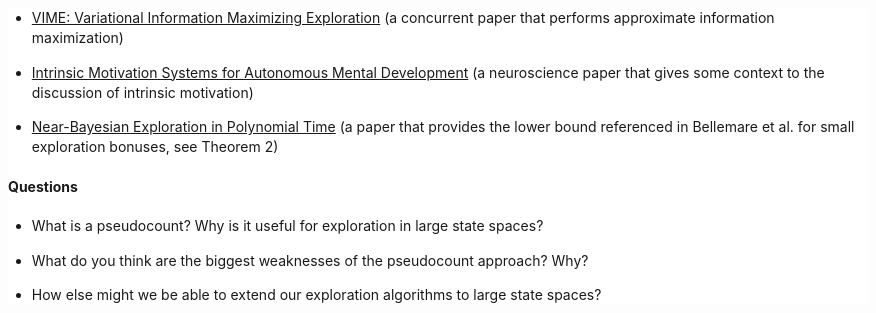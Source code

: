 -   [VIME: Variational Information Maximizing
    Exploration](https://arxiv.org/pdf/1605.09674.pdf) (a concurrent
    paper that performs approximate information maximization)

-   [Intrinsic Motivation Systems for Autonomous Mental
    Development](http://www.pyoudeyer.com/ims.pdf) (a neuroscience paper
    that gives some context to the discussion of intrinsic motivation)

-   [Near-Bayesian Exploration in Polynomial
    Time](http://zicokolter.com/publications/kolter2009nearbayesian.pdf)
    (a paper that provides the lower bound referenced in Bellemare et
    al. for small exploration bonuses, see Theorem 2)

#### Questions

-   What is a pseudocount? Why is it useful for exploration in large
    state spaces?

-   What do you think are the biggest weaknesses of the pseudocount
    approach? Why?

-   How else might we be able to extend our exploration algorithms to
    large state spaces?
